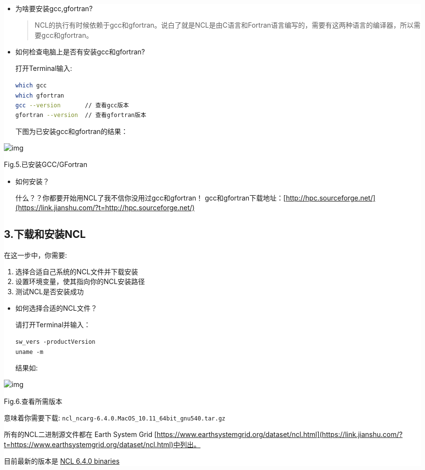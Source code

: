 - 为啥要安装gcc,gfortran?

  > NCL的执行有时候依赖于gcc和gfortran。说白了就是NCL是由C语言和Fortran语言编写的，需要有这两种语言的编译器，所以需要gcc和gfortran。

- 如何检查电脑上是否有安装gcc和gfortran?

  打开Terminal输入:

  ```bash
  which gcc
  which gfortran
  gcc --version       // 查看gcc版本
  gfortran --version  // 查看gfortran版本
  ```

  下图为已安装gcc和gfortran的结果：



![img](https://upload-images.jianshu.io/upload_images/3851306-2a90b6920119036c.png?imageMogr2/auto-orient/strip|imageView2/2/w/1128/format/webp)

Fig.5.已安装GCC/GFortran

- 如何安装？

  什么？？你都要开始用NCL了我不信你没用过gcc和gfortran！
  gcc和gfortran下载地址：[http://hpc.sourceforge.net/](https://link.jianshu.com/?t=http://hpc.sourceforge.net/)

## 3.下载和安装NCL

在这一步中，你需要:

1. 选择合适自己系统的NCL文件并下载安装
2. 设置环境变量，使其指向你的NCL安装路径
3. 测试NCL是否安装成功

- 如何选择合适的NCL文件？

  请打开Terminal并输入：

  ```undefined
  sw_vers -productVersion
  uname -m
  ```

  结果如:



![img](https://upload-images.jianshu.io/upload_images/3851306-f5fb965ed14cfef9.png?imageMogr2/auto-orient/strip|imageView2/2/w/1140/format/webp)

Fig.6.查看所需版本

意味着你需要下载: `ncl_ncarg-6.4.0.MacOS_10.11_64bit_gnu540.tar.gz`

所有的NCL二进制源文件都在 Earth System Grid [https://www.earthsystemgrid.org/dataset/ncl.html](https://link.jianshu.com/?t=https://www.earthsystemgrid.org/dataset/ncl.html)中列出。

目前最新的版本是 [NCL 6.4.0 binaries](https://link.jianshu.com/?t=https://www.earthsystemgrid.org/dataset/ncl.640.html)
